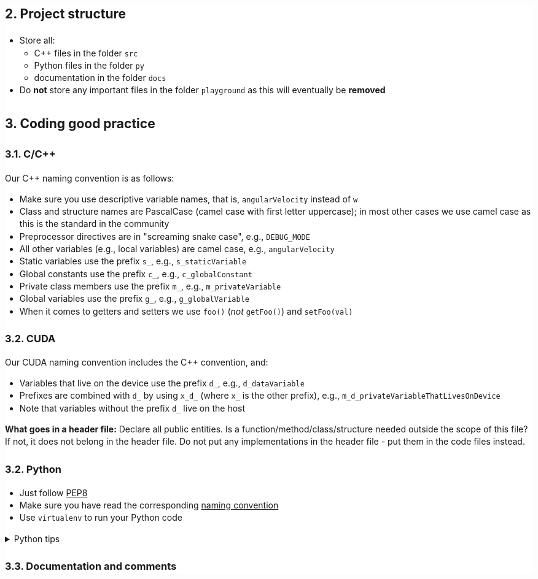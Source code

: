 

## 2. Project structure

- Store all:
    - C++ files in the folder `src`
    - Python files in the folder `py`
    - documentation in the folder `docs`
- Do **not** store any important files in the folder `playground` as this will eventually be **removed**



## 3. Coding good practice 

### 3.1. C/C++

Our C++ naming convention is as follows:

- Make sure you use descriptive variable names, that is, `angularVelocity` instead of `w`
- Class and structure names are PascalCase (camel case with first letter uppercase); in most other cases we use camel case as this is the standard in the community
- Preprocessor directives are in "screaming snake case", e.g., `DEBUG_MODE`
- All other variables (e.g., local variables) are camel case, e.g., `angularVelocity`
- Static variables use the prefix `s_`, e.g., `s_staticVariable`
- Global constants use the prefix `c_`, e.g., `c_globalConstant`
- Private class members use the prefix `m_`, e.g., `m_privateVariable`
- Global variables use the prefix `g_`, e.g., `g_globalVariable`
- When it comes to getters and setters we use `foo()` (_not_ `getFoo()`) and `setFoo(val)`

### 3.2. CUDA

Our CUDA naming convention includes the C++ convention, and:

- Variables that live on the device use the prefix `d_`, e.g., `d_dataVariable`
- Prefixes are combined with `d_` by using `x_d_` (where `x_` is the other prefix), e.g., `m_d_privateVariableThatLivesOnDevice`
- Note that variables without the prefix `d_` live on the host

**What goes in a header file:** Declare all public entities. Is a function/method/class/structure needed outside the scope of this file? If not, it does not belong in the header file. Do not put any implementations in the header file - put them in the code files instead.

### 3.2. Python

- Just follow [PEP8](https://peps.python.org/pep-0008/)
- Make sure you have read the corresponding [naming convention](https://peps.python.org/pep-0008/#naming-conventions)
- Use `virtualenv` to run your Python code

<details><summary>Python tips</summary></details>

### 3.3. Documentation and comments
